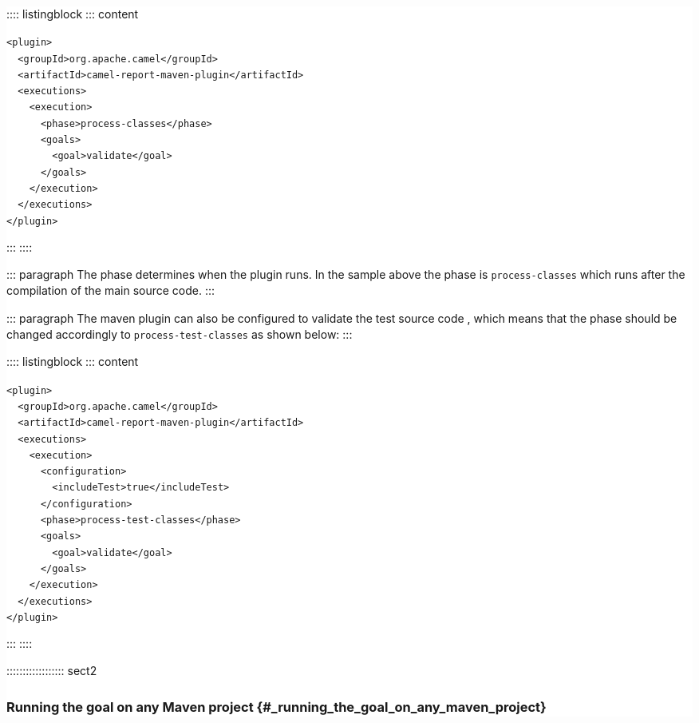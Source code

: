 :::: listingblock
::: content
``` highlight
<plugin>
  <groupId>org.apache.camel</groupId>
  <artifactId>camel-report-maven-plugin</artifactId>
  <executions>
    <execution>
      <phase>process-classes</phase>
      <goals>
        <goal>validate</goal>
      </goals>
    </execution>
  </executions>
</plugin>
```
:::
::::

::: paragraph
The phase determines when the plugin runs. In the sample above the phase
is `process-classes` which runs after the compilation of the main source
code.
:::

::: paragraph
The maven plugin can also be configured to validate the test source code
, which means that the phase should be changed accordingly to
`process-test-classes` as shown below:
:::

:::: listingblock
::: content
``` highlight
<plugin>
  <groupId>org.apache.camel</groupId>
  <artifactId>camel-report-maven-plugin</artifactId>
  <executions>
    <execution>
      <configuration>
        <includeTest>true</includeTest>
      </configuration>
      <phase>process-test-classes</phase>
      <goals>
        <goal>validate</goal>
      </goals>
    </execution>
  </executions>
</plugin>
```
:::
::::

:::::::::::::::::: sect2
### Running the goal on any Maven project {#_running_the_goal_on_any_maven_project}

